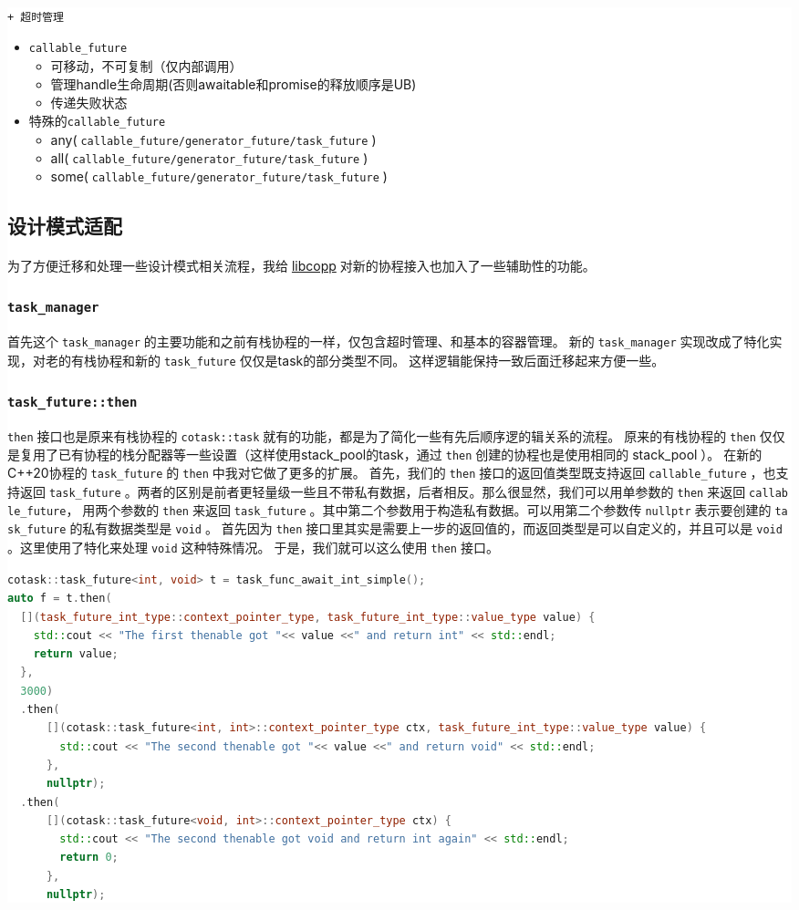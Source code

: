     + 超时管理
+ `callable_future`
  + 可移动，不可复制（仅内部调用）
  + 管理handle生命周期(否则awaitable和promise的释放顺序是UB)
  + 传递失败状态
+ 特殊的`callable_future`
  + any( `callable_future/generator_future/task_future` )
  + all( `callable_future/generator_future/task_future` )
  + some( `callable_future/generator_future/task_future` )

## 设计模式适配

为了方便迁移和处理一些设计模式相关流程，我给 [libcopp][1] 对新的协程接入也加入了一些辅助性的功能。

### `task_manager`

首先这个 `task_manager` 的主要功能和之前有栈协程的一样，仅包含超时管理、和基本的容器管理。
新的 `task_manager` 实现改成了特化实现，对老的有栈协程和新的 `task_future` 仅仅是task的部分类型不同。
这样逻辑能保持一致后面迁移起来方便一些。

### `task_future::then`

`then` 接口也是原来有栈协程的 `cotask::task` 就有的功能，都是为了简化一些有先后顺序逻的辑关系的流程。
原来的有栈协程的 `then` 仅仅是复用了已有协程的栈分配器等一些设置（这样使用stack_pool的task，通过 `then` 创建的协程也是使用相同的 stack_pool ）。
在新的C++20协程的 `task_future` 的 `then` 中我对它做了更多的扩展。
首先，我们的 `then` 接口的返回值类型既支持返回 `callable_future` ，也支持返回 `task_future` 。两者的区别是前者更轻量级一些且不带私有数据，后者相反。那么很显然，我们可以用单参数的 `then` 来返回 `callable_future`， 用两个参数的 `then` 来返回 `task_future` 。其中第二个参数用于构造私有数据。可以用第二个参数传 `nullptr` 表示要创建的 `task_future` 的私有数据类型是 `void` 。
首先因为 `then` 接口里其实是需要上一步的返回值的，而返回类型是可以自定义的，并且可以是 `void` 。这里使用了特化来处理 `void` 这种特殊情况。
于是，我们就可以这么使用 `then` 接口。

```cpp
cotask::task_future<int, void> t = task_func_await_int_simple();
auto f = t.then(
  [](task_future_int_type::context_pointer_type, task_future_int_type::value_type value) {
    std::cout << "The first thenable got "<< value <<" and return int" << std::endl;
    return value;
  },
  3000)
  .then(
      [](cotask::task_future<int, int>::context_pointer_type ctx, task_future_int_type::value_type value) {
        std::cout << "The second thenable got "<< value <<" and return void" << std::endl;
      },
      nullptr);
  .then(
      [](cotask::task_future<void, int>::context_pointer_type ctx) {
        std::cout << "The second thenable got void and return int again" << std::endl;
        return 0;
      },
      nullptr);
```


[1]: https://github.com/owent/libcopp
[2]: https://owent.net/2020/2004.html
[3]: https://github.com/owent/libcopp/actions
[4]: http://www.dbms2.com/2010/05/01/ryw-read-your-writes-consistency/
[5]: https://owent.net/2020/2004.html#%E7%AC%A6%E5%8F%B7%E9%97%AE%E9%A2%98
